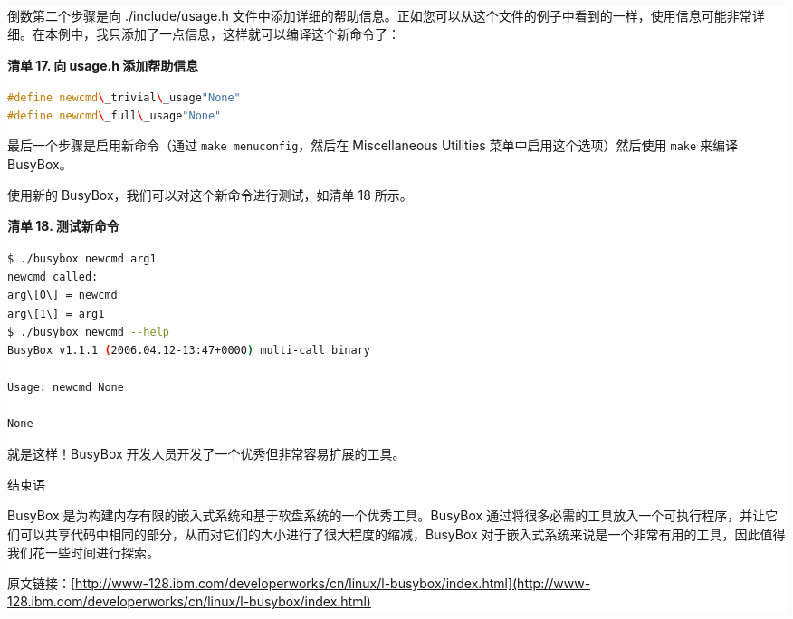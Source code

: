 倒数第二个步骤是向 ./include/usage.h 文件中添加详细的帮助信息。正如您可以从这个文件的例子中看到的一样，使用信息可能非常详细。在本例中，我只添加了一点信息，这样就可以编译这个新命令了：


**清单 17. 向 usage.h 添加帮助信息**

```cpp
#define newcmd\_trivial\_usage"None"
#define newcmd\_full\_usage"None"
```

最后一个步骤是启用新命令（通过 `make menuconfig`，然后在 Miscellaneous Utilities 菜单中启用这个选项）然后使用 `make` 来编译 BusyBox。

使用新的 BusyBox，我们可以对这个新命令进行测试，如清单 18 所示。


**清单 18. 测试新命令**

```bash
$ ./busybox newcmd arg1
newcmd called:
arg\[0\] = newcmd
arg\[1\] = arg1
$ ./busybox newcmd --help
BusyBox v1.1.1 (2006.04.12-13:47+0000) multi-call binary

Usage: newcmd None

None
```

就是这样！BusyBox 开发人员开发了一个优秀但非常容易扩展的工具。

结束语

BusyBox 是为构建内存有限的嵌入式系统和基于软盘系统的一个优秀工具。BusyBox 通过将很多必需的工具放入一个可执行程序，并让它们可以共享代码中相同的部分，从而对它们的大小进行了很大程度的缩减，BusyBox 对于嵌入式系统来说是一个非常有用的工具，因此值得我们花一些时间进行探索。

原文链接：[http://www-128.ibm.com/developerworks/cn/linux/l-busybox/index.html](http://www-128.ibm.com/developerworks/cn/linux/l-busybox/index.html)
